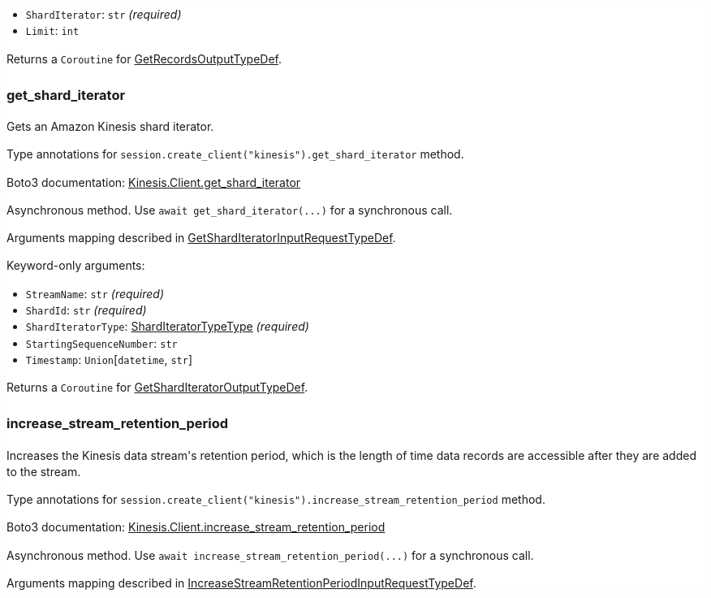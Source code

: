 - `ShardIterator`: `str` *(required)*
- `Limit`: `int`

Returns a `Coroutine` for
[GetRecordsOutputTypeDef](./type_defs.md#getrecordsoutputtypedef).

<a id="get\_shard\_iterator"></a>

### get_shard_iterator

Gets an Amazon Kinesis shard iterator.

Type annotations for `session.create_client("kinesis").get_shard_iterator`
method.

Boto3 documentation:
[Kinesis.Client.get_shard_iterator](https://boto3.amazonaws.com/v1/documentation/api/latest/reference/services/kinesis.html#Kinesis.Client.get_shard_iterator)

Asynchronous method. Use `await get_shard_iterator(...)` for a synchronous
call.

Arguments mapping described in
[GetShardIteratorInputRequestTypeDef](./type_defs.md#getsharditeratorinputrequesttypedef).

Keyword-only arguments:

- `StreamName`: `str` *(required)*
- `ShardId`: `str` *(required)*
- `ShardIteratorType`:
  [ShardIteratorTypeType](./literals.md#sharditeratortypetype) *(required)*
- `StartingSequenceNumber`: `str`
- `Timestamp`: `Union`\[`datetime`, `str`\]

Returns a `Coroutine` for
[GetShardIteratorOutputTypeDef](./type_defs.md#getsharditeratoroutputtypedef).

<a id="increase\_stream\_retention\_period"></a>

### increase_stream_retention_period

Increases the Kinesis data stream's retention period, which is the length of
time data records are accessible after they are added to the stream.

Type annotations for
`session.create_client("kinesis").increase_stream_retention_period` method.

Boto3 documentation:
[Kinesis.Client.increase_stream_retention_period](https://boto3.amazonaws.com/v1/documentation/api/latest/reference/services/kinesis.html#Kinesis.Client.increase_stream_retention_period)

Asynchronous method. Use `await increase_stream_retention_period(...)` for a
synchronous call.

Arguments mapping described in
[IncreaseStreamRetentionPeriodInputRequestTypeDef](./type_defs.md#increasestreamretentionperiodinputrequesttypedef).
